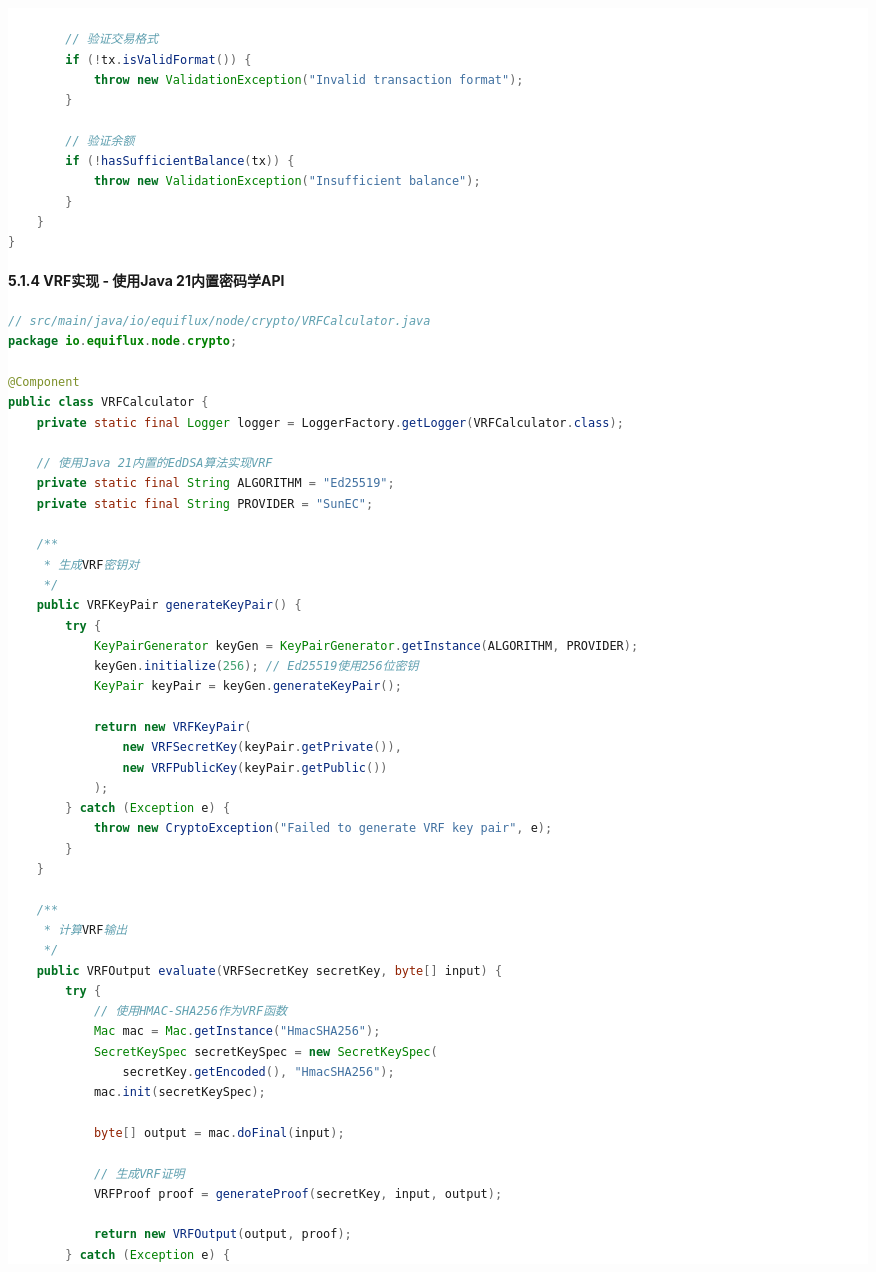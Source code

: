 ```java
        
        // 验证交易格式
        if (!tx.isValidFormat()) {
            throw new ValidationException("Invalid transaction format");
        }
        
        // 验证余额
        if (!hasSufficientBalance(tx)) {
            throw new ValidationException("Insufficient balance");
        }
    }
}
```

#### 5.1.4 VRF实现 - 使用Java 21内置密码学API

```java
// src/main/java/io/equiflux/node/crypto/VRFCalculator.java
package io.equiflux.node.crypto;

@Component
public class VRFCalculator {
    private static final Logger logger = LoggerFactory.getLogger(VRFCalculator.class);
    
    // 使用Java 21内置的EdDSA算法实现VRF
    private static final String ALGORITHM = "Ed25519";
    private static final String PROVIDER = "SunEC";
    
    /**
     * 生成VRF密钥对
     */
    public VRFKeyPair generateKeyPair() {
        try {
            KeyPairGenerator keyGen = KeyPairGenerator.getInstance(ALGORITHM, PROVIDER);
            keyGen.initialize(256); // Ed25519使用256位密钥
            KeyPair keyPair = keyGen.generateKeyPair();
            
            return new VRFKeyPair(
                new VRFSecretKey(keyPair.getPrivate()),
                new VRFPublicKey(keyPair.getPublic())
            );
        } catch (Exception e) {
            throw new CryptoException("Failed to generate VRF key pair", e);
        }
    }
    
    /**
     * 计算VRF输出
     */
    public VRFOutput evaluate(VRFSecretKey secretKey, byte[] input) {
        try {
            // 使用HMAC-SHA256作为VRF函数
            Mac mac = Mac.getInstance("HmacSHA256");
            SecretKeySpec secretKeySpec = new SecretKeySpec(
                secretKey.getEncoded(), "HmacSHA256");
            mac.init(secretKeySpec);
            
            byte[] output = mac.doFinal(input);
            
            // 生成VRF证明
            VRFProof proof = generateProof(secretKey, input, output);
            
            return new VRFOutput(output, proof);
        } catch (Exception e) {
```